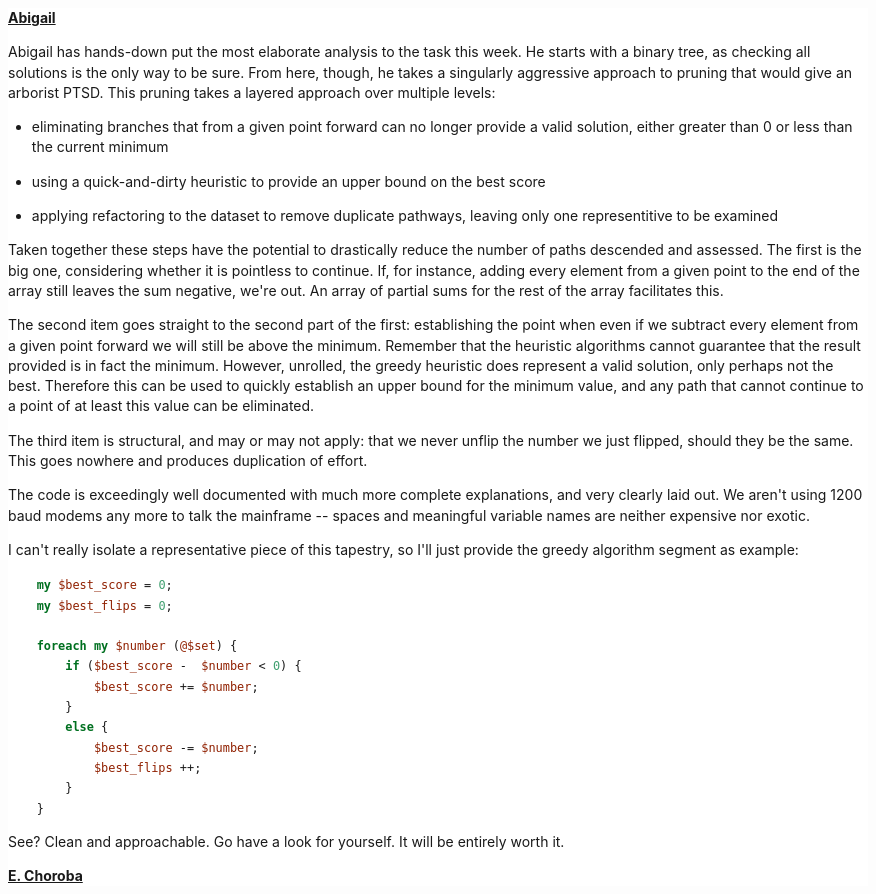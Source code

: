 [**Abigail**](https://github.com/manwar/perlweeklychallenge-club/blob/master/challenge-083/abigail/perl/ch-2.pl)

Abigail has hands-down put the most elaborate analysis to the task this week. He starts with a binary tree, as checking all solutions is the only way to be sure. From here, though, he takes a singularly aggressive approach to pruning that would give an arborist PTSD. This pruning takes a layered approach over multiple levels:

* eliminating branches that from a given point forward can no longer provide a valid solution, either greater than 0 or less than the current minimum

* using a quick-and-dirty heuristic to provide an upper bound on the best score

* applying refactoring to the dataset to remove duplicate pathways, leaving only one representitive to be examined

Taken together these steps have the potential to drastically reduce the number of paths descended and assessed. The first is the big one, considering whether it is pointless to continue. If, for instance, adding every element from a given point to the end of the array still leaves the sum negative, we're out. An array of partial sums for the rest of the array facilitates this.

The second item goes straight to the second part of the first: establishing the point when even if we subtract every element from a given point forward we will still be above the minimum. Remember that the heuristic algorithms cannot guarantee that the result provided  is in fact the minimum. However, unrolled, the greedy heuristic does represent a valid solution, only perhaps not the best. Therefore this can be used to quickly establish an upper bound for the minimum value, and any path that cannot continue to a point of at least this value can be eliminated.

The third item is structural, and may or may not apply: that we never unflip the number we just flipped, should they be the same. This goes nowhere and produces duplication of effort.

The code is exceedingly well documented with much more complete explanations, and very clearly laid out. We aren't using 1200 baud modems any more to talk the mainframe -- spaces and meaningful variable names are neither expensive nor exotic.

I can't really isolate a representative piece of this tapestry, so I'll just provide the greedy algorithm segment as example:

```perl
    my $best_score = 0;
    my $best_flips = 0;

    foreach my $number (@$set) {
        if ($best_score -  $number < 0) {
            $best_score += $number;
        }
        else {
            $best_score -= $number;
            $best_flips ++;
        }
    }
```

See? Clean and approachable. Go have a look for yourself. It will be entirely worth it.


[**E. Choroba**](https://github.com/manwar/perlweeklychallenge-club/blob/master/challenge-083/e-choroba/perl/ch-2.pl)
